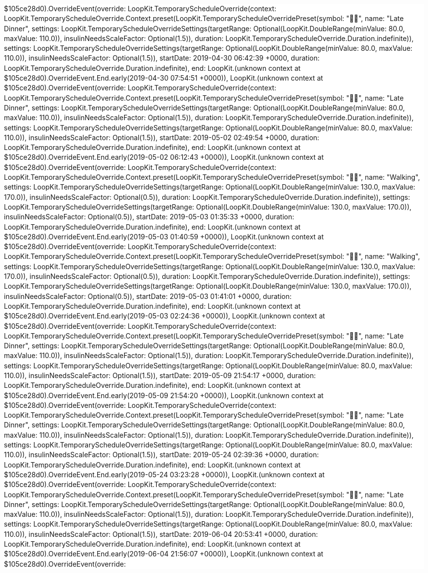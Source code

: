 $105ce28d0).OverrideEvent(override: LoopKit.TemporaryScheduleOverride(context: LoopKit.TemporaryScheduleOverride.Context.preset(LoopKit.TemporaryScheduleOverridePreset(symbol: "🍕🌛", name: "Late Dinner", settings: LoopKit.TemporaryScheduleOverrideSettings(targetRange: Optional(LoopKit.DoubleRange(minValue: 80.0, maxValue: 110.0)), insulinNeedsScaleFactor: Optional(1.5)), duration: LoopKit.TemporaryScheduleOverride.Duration.indefinite)), settings: LoopKit.TemporaryScheduleOverrideSettings(targetRange: Optional(LoopKit.DoubleRange(minValue: 80.0, maxValue: 110.0)), insulinNeedsScaleFactor: Optional(1.5)), startDate: 2019-04-30 06:42:39 +0000, duration: LoopKit.TemporaryScheduleOverride.Duration.indefinite), end: LoopKit.(unknown context at $105ce28d0).OverrideEvent.End.early(2019-04-30 07:54:51 +0000)), LoopKit.(unknown context at $105ce28d0).OverrideEvent(override: LoopKit.TemporaryScheduleOverride(context: LoopKit.TemporaryScheduleOverride.Context.preset(LoopKit.TemporaryScheduleOverridePreset(symbol: "🍕🌛", name: "Late Dinner", settings: LoopKit.TemporaryScheduleOverrideSettings(targetRange: Optional(LoopKit.DoubleRange(minValue: 80.0, maxValue: 110.0)), insulinNeedsScaleFactor: Optional(1.5)), duration: LoopKit.TemporaryScheduleOverride.Duration.indefinite)), settings: LoopKit.TemporaryScheduleOverrideSettings(targetRange: Optional(LoopKit.DoubleRange(minValue: 80.0, maxValue: 110.0)), insulinNeedsScaleFactor: Optional(1.5)), startDate: 2019-05-02 02:49:54 +0000, duration: LoopKit.TemporaryScheduleOverride.Duration.indefinite), end: LoopKit.(unknown context at $105ce28d0).OverrideEvent.End.early(2019-05-02 06:12:43 +0000)), LoopKit.(unknown context at $105ce28d0).OverrideEvent(override: LoopKit.TemporaryScheduleOverride(context: LoopKit.TemporaryScheduleOverride.Context.preset(LoopKit.TemporaryScheduleOverridePreset(symbol: "🚶‍♂️", name: "Walking", settings: LoopKit.TemporaryScheduleOverrideSettings(targetRange: Optional(LoopKit.DoubleRange(minValue: 130.0, maxValue: 170.0)), insulinNeedsScaleFactor: Optional(0.5)), duration: LoopKit.TemporaryScheduleOverride.Duration.indefinite)), settings: LoopKit.TemporaryScheduleOverrideSettings(targetRange: Optional(LoopKit.DoubleRange(minValue: 130.0, maxValue: 170.0)), insulinNeedsScaleFactor: Optional(0.5)), startDate: 2019-05-03 01:35:33 +0000, duration: LoopKit.TemporaryScheduleOverride.Duration.indefinite), end: LoopKit.(unknown context at $105ce28d0).OverrideEvent.End.early(2019-05-03 01:40:59 +0000)), LoopKit.(unknown context at $105ce28d0).OverrideEvent(override: LoopKit.TemporaryScheduleOverride(context: LoopKit.TemporaryScheduleOverride.Context.preset(LoopKit.TemporaryScheduleOverridePreset(symbol: "🚶‍♂️", name: "Walking", settings: LoopKit.TemporaryScheduleOverrideSettings(targetRange: Optional(LoopKit.DoubleRange(minValue: 130.0, maxValue: 170.0)), insulinNeedsScaleFactor: Optional(0.5)), duration: LoopKit.TemporaryScheduleOverride.Duration.indefinite)), settings: LoopKit.TemporaryScheduleOverrideSettings(targetRange: Optional(LoopKit.DoubleRange(minValue: 130.0, maxValue: 170.0)), insulinNeedsScaleFactor: Optional(0.5)), startDate: 2019-05-03 01:41:01 +0000, duration: LoopKit.TemporaryScheduleOverride.Duration.indefinite), end: LoopKit.(unknown context at $105ce28d0).OverrideEvent.End.early(2019-05-03 02:24:36 +0000)), LoopKit.(unknown context at $105ce28d0).OverrideEvent(override: LoopKit.TemporaryScheduleOverride(context: LoopKit.TemporaryScheduleOverride.Context.preset(LoopKit.TemporaryScheduleOverridePreset(symbol: "🍕🌛", name: "Late Dinner", settings: LoopKit.TemporaryScheduleOverrideSettings(targetRange: Optional(LoopKit.DoubleRange(minValue: 80.0, maxValue: 110.0)), insulinNeedsScaleFactor: Optional(1.5)), duration: LoopKit.TemporaryScheduleOverride.Duration.indefinite)), settings: LoopKit.TemporaryScheduleOverrideSettings(targetRange: Optional(LoopKit.DoubleRange(minValue: 80.0, maxValue: 110.0)), insulinNeedsScaleFactor: Optional(1.5)), startDate: 2019-05-09 21:54:17 +0000, duration: LoopKit.TemporaryScheduleOverride.Duration.indefinite), end: LoopKit.(unknown context at $105ce28d0).OverrideEvent.End.early(2019-05-09 21:54:20 +0000)), LoopKit.(unknown context at $105ce28d0).OverrideEvent(override: LoopKit.TemporaryScheduleOverride(context: LoopKit.TemporaryScheduleOverride.Context.preset(LoopKit.TemporaryScheduleOverridePreset(symbol: "🍕🌛", name: "Late Dinner", settings: LoopKit.TemporaryScheduleOverrideSettings(targetRange: Optional(LoopKit.DoubleRange(minValue: 80.0, maxValue: 110.0)), insulinNeedsScaleFactor: Optional(1.5)), duration: LoopKit.TemporaryScheduleOverride.Duration.indefinite)), settings: LoopKit.TemporaryScheduleOverrideSettings(targetRange: Optional(LoopKit.DoubleRange(minValue: 80.0, maxValue: 110.0)), insulinNeedsScaleFactor: Optional(1.5)), startDate: 2019-05-24 02:39:36 +0000, duration: LoopKit.TemporaryScheduleOverride.Duration.indefinite), end: LoopKit.(unknown context at $105ce28d0).OverrideEvent.End.early(2019-05-24 03:23:28 +0000)), LoopKit.(unknown context at $105ce28d0).OverrideEvent(override: LoopKit.TemporaryScheduleOverride(context: LoopKit.TemporaryScheduleOverride.Context.preset(LoopKit.TemporaryScheduleOverridePreset(symbol: "🍕🌛", name: "Late Dinner", settings: LoopKit.TemporaryScheduleOverrideSettings(targetRange: Optional(LoopKit.DoubleRange(minValue: 80.0, maxValue: 110.0)), insulinNeedsScaleFactor: Optional(1.5)), duration: LoopKit.TemporaryScheduleOverride.Duration.indefinite)), settings: LoopKit.TemporaryScheduleOverrideSettings(targetRange: Optional(LoopKit.DoubleRange(minValue: 80.0, maxValue: 110.0)), insulinNeedsScaleFactor: Optional(1.5)), startDate: 2019-06-04 20:53:41 +0000, duration: LoopKit.TemporaryScheduleOverride.Duration.indefinite), end: LoopKit.(unknown context at $105ce28d0).OverrideEvent.End.early(2019-06-04 21:56:07 +0000)), LoopKit.(unknown context at $105ce28d0).OverrideEvent(override: